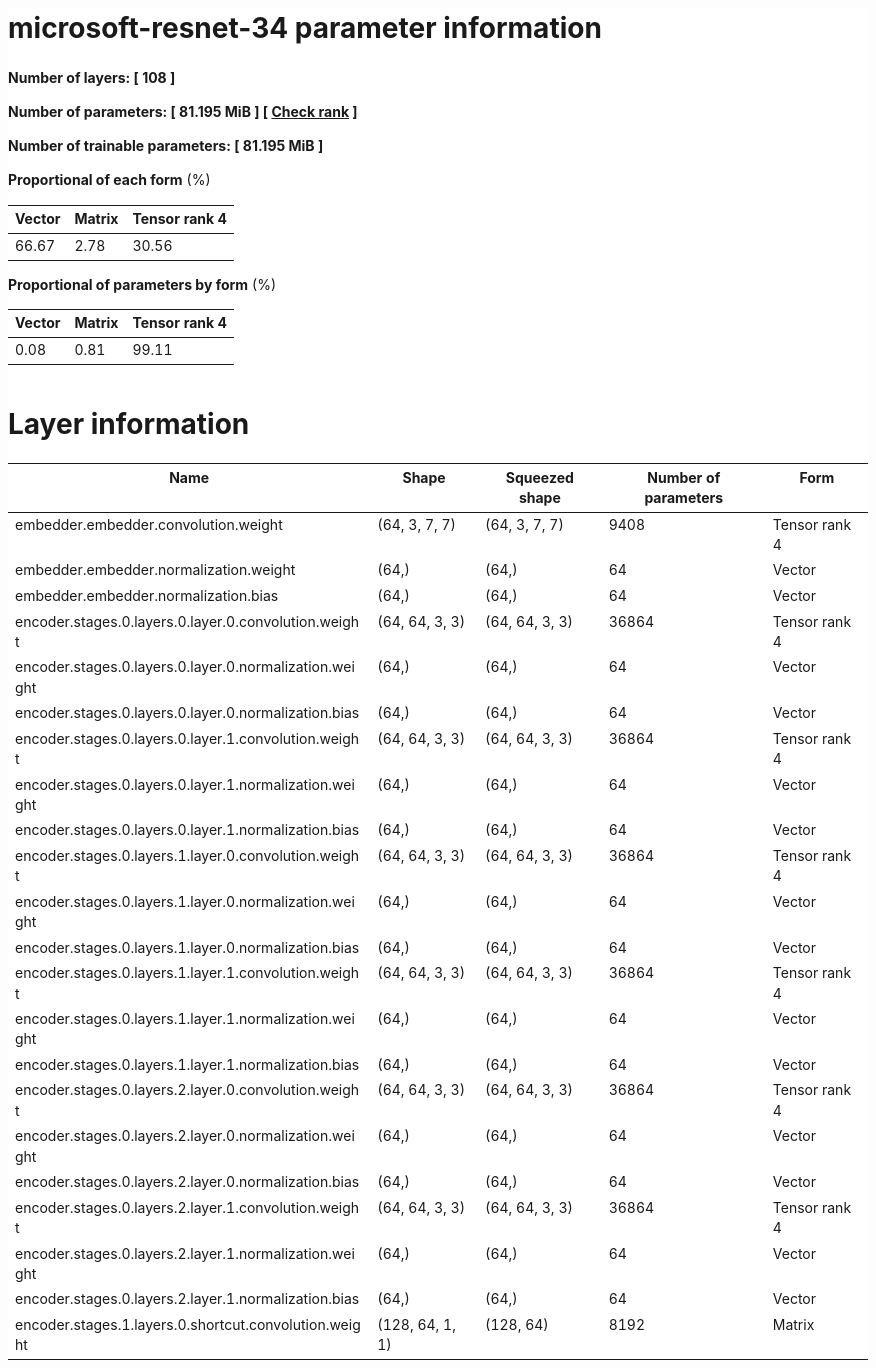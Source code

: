 # microsoft-resnet-34 parameter information

**Number of layers: [ 108 ]**

**Number of parameters: [ 81.195 MiB ] [ <a href='./README.md'>Check rank</a> ]**

**Number of trainable parameters: [ 81.195 MiB ]**

**Proportional of each form** (%)

| Vector | Matrix | Tensor rank 4 | 
|  --- | --- | --- |
| 66.67 | 2.78 | 30.56 | 

**Proportional of parameters by form** (%)


| Vector | Matrix | Tensor rank 4 | 
|  --- | --- | --- |
| 0.08 | 0.81 | 99.11 | 

# Layer information


| Name | Shape | Squeezed shape | Number of parameters | Form |
| --- | --- | --- | --- | --- |
| embedder.embedder.convolution.weight | (64, 3, 7, 7) | (64, 3, 7, 7) | 9408 | Tensor rank 4 |
| embedder.embedder.normalization.weight | (64,) | (64,) | 64 | Vector |
| embedder.embedder.normalization.bias | (64,) | (64,) | 64 | Vector |
| encoder.stages.0.layers.0.layer.0.convolution.weight | (64, 64, 3, 3) | (64, 64, 3, 3) | 36864 | Tensor rank 4 |
| encoder.stages.0.layers.0.layer.0.normalization.weight | (64,) | (64,) | 64 | Vector |
| encoder.stages.0.layers.0.layer.0.normalization.bias | (64,) | (64,) | 64 | Vector |
| encoder.stages.0.layers.0.layer.1.convolution.weight | (64, 64, 3, 3) | (64, 64, 3, 3) | 36864 | Tensor rank 4 |
| encoder.stages.0.layers.0.layer.1.normalization.weight | (64,) | (64,) | 64 | Vector |
| encoder.stages.0.layers.0.layer.1.normalization.bias | (64,) | (64,) | 64 | Vector |
| encoder.stages.0.layers.1.layer.0.convolution.weight | (64, 64, 3, 3) | (64, 64, 3, 3) | 36864 | Tensor rank 4 |
| encoder.stages.0.layers.1.layer.0.normalization.weight | (64,) | (64,) | 64 | Vector |
| encoder.stages.0.layers.1.layer.0.normalization.bias | (64,) | (64,) | 64 | Vector |
| encoder.stages.0.layers.1.layer.1.convolution.weight | (64, 64, 3, 3) | (64, 64, 3, 3) | 36864 | Tensor rank 4 |
| encoder.stages.0.layers.1.layer.1.normalization.weight | (64,) | (64,) | 64 | Vector |
| encoder.stages.0.layers.1.layer.1.normalization.bias | (64,) | (64,) | 64 | Vector |
| encoder.stages.0.layers.2.layer.0.convolution.weight | (64, 64, 3, 3) | (64, 64, 3, 3) | 36864 | Tensor rank 4 |
| encoder.stages.0.layers.2.layer.0.normalization.weight | (64,) | (64,) | 64 | Vector |
| encoder.stages.0.layers.2.layer.0.normalization.bias | (64,) | (64,) | 64 | Vector |
| encoder.stages.0.layers.2.layer.1.convolution.weight | (64, 64, 3, 3) | (64, 64, 3, 3) | 36864 | Tensor rank 4 |
| encoder.stages.0.layers.2.layer.1.normalization.weight | (64,) | (64,) | 64 | Vector |
| encoder.stages.0.layers.2.layer.1.normalization.bias | (64,) | (64,) | 64 | Vector |
| encoder.stages.1.layers.0.shortcut.convolution.weight | (128, 64, 1, 1) | (128, 64) | 8192 | Matrix |